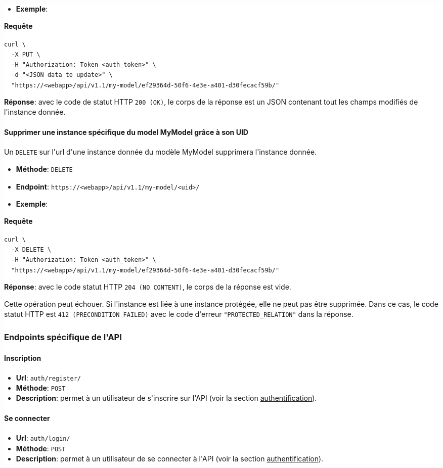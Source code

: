 - **Exemple**:

**Requête**

```shell
curl \
  -X PUT \
  -H "Authorization: Token <auth_token>" \
  -d "<JSON data to update>" \
  "https://<webapp>/api/v1.1/my-model/ef29364d-50f6-4e3e-a401-d30fecacf59b/"
```



**Réponse**: avec le code de statut HTTP `200 (OK)`, le corps de la réponse est un JSON contenant tout les champs modifiés de l'instance donnée.



#### Supprimer une instance spécifique du model MyModel grâce à son UID

Un `DELETE` sur l'url d'une instance donnée du modèle MyModel supprimera l'instance donnée.

- **Méthode**: `DELETE`

- **Endpoint**: `https://<webapp>/api/v1.1/my-model/<uid>/`

- **Exemple**:

**Requête**

```shell
curl \
  -X DELETE \
  -H "Authorization: Token <auth_token>" \
  "https://<webapp>/api/v1.1/my-model/ef29364d-50f6-4e3e-a401-d30fecacf59b/"
```



**Réponse**: avec le code statut HTTP `204 (NO CONTENT)`, le corps de la réponse est vide.

Cette opération peut échouer. Si l'instance est liée à une instance protégée, elle ne peut pas être supprimée. Dans ce cas, le code statut HTTP est `412 (PRECONDITION FAILED)` avec le code d'erreur `"PROTECTED_RELATION"` dans la réponse.




### Endpoints spécifique de l'API

#### <a name="Register"></a>Inscription

- **Url**: `auth/register/` 
- **Méthode**: `POST`
- **Description**: permet à un utilisateur de s'inscrire sur l'API (voir la section [authentification](authentication.md)).

#### Se connecter

- **Url**: `auth/login/`
- **Méthode**: `POST`
- **Description**: permet à un utilisateur de se connecter à l'API (voir la section [authentification](authentication.md)).
